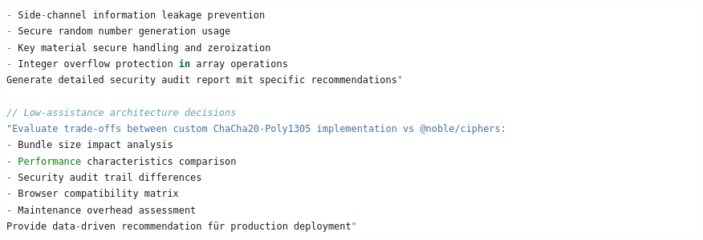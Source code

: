 ```typescript
- Side-channel information leakage prevention
- Secure random number generation usage
- Key material secure handling and zeroization
- Integer overflow protection in array operations
Generate detailed security audit report mit specific recommendations"

// Low-assistance architecture decisions  
"Evaluate trade-offs between custom ChaCha20-Poly1305 implementation vs @noble/ciphers:
- Bundle size impact analysis
- Performance characteristics comparison
- Security audit trail differences
- Browser compatibility matrix
- Maintenance overhead assessment
Provide data-driven recommendation für production deployment"
``` 